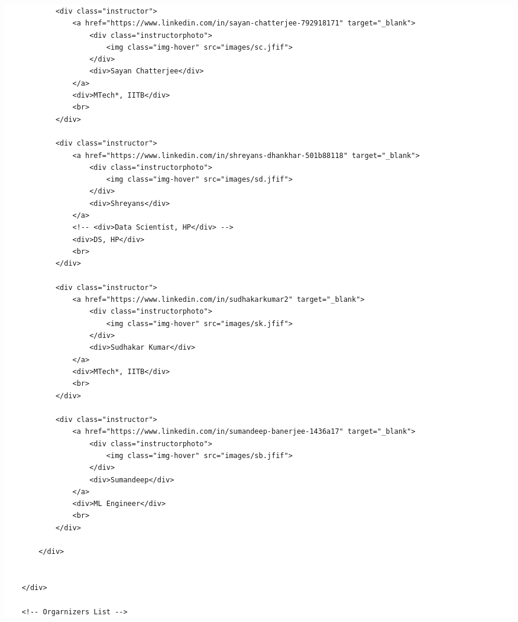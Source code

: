 				<div class="instructor">
					<a href="https://www.linkedin.com/in/sayan-chatterjee-792918171" target="_blank">
						<div class="instructorphoto">
							<img class="img-hover" src="images/sc.jfif">
						</div>
						<div>Sayan Chatterjee</div>
					</a>
					<div>MTech*, IITB</div>
					<br>
				</div>

				<div class="instructor">
					<a href="https://www.linkedin.com/in/shreyans-dhankhar-501b88118" target="_blank">
						<div class="instructorphoto">
							<img class="img-hover" src="images/sd.jfif">
						</div>
						<div>Shreyans</div>
					</a>
					<!-- <div>Data Scientist, HP</div> -->
					<div>DS, HP</div>
					<br>
				</div>

				<div class="instructor">
					<a href="https://www.linkedin.com/in/sudhakarkumar2" target="_blank">
						<div class="instructorphoto">
							<img class="img-hover" src="images/sk.jfif">
						</div>
						<div>Sudhakar Kumar</div>
					</a>
					<div>MTech*, IITB</div>
					<br>
				</div>

				<div class="instructor">
					<a href="https://www.linkedin.com/in/sumandeep-banerjee-1436a17" target="_blank">
						<div class="instructorphoto">
							<img class="img-hover" src="images/sb.jfif">
						</div>
						<div>Sumandeep</div>
					</a>
					<div>ML Engineer</div>
					<br>
				</div>

			</div>


		</div>

		<!-- Orgarnizers List -->
